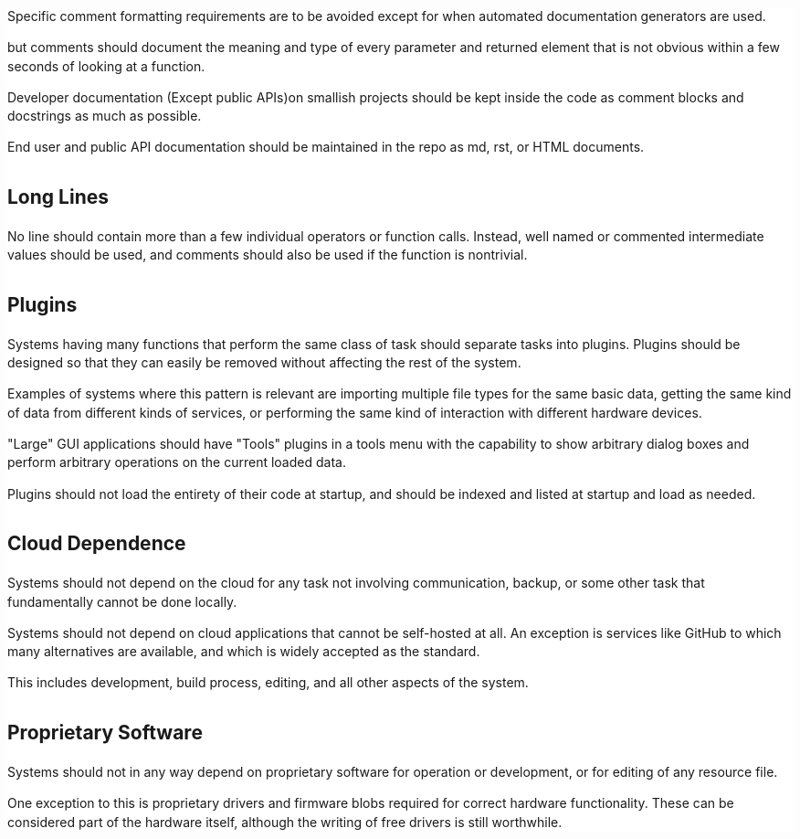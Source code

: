 Specific comment formatting requirements are to be avoided except for when automated documentation generators are used.

but comments should document the meaning and type of every parameter and returned element that is not obvious within a few seconds of looking at a function.

Developer documentation (Except public APIs)on smallish projects should be kept inside the code as comment blocks and docstrings as much as possible.

End user and public API documentation should be maintained in the repo as md, rst, or HTML documents. 

Long Lines
----------

No line should contain more than a few individual operators or function calls. Instead, well named or commented intermediate values should be used, and comments should also be used if the function is nontrivial.

Plugins
-------

Systems having many functions that perform the same class of task should separate tasks into plugins. Plugins should be designed so that they can easily be removed without affecting the rest of the system.

Examples of systems where this pattern is relevant are importing multiple file types for the same basic data, getting the same kind of data from different kinds of services, or performing the same kind of interaction with different hardware devices.

"Large" GUI applications should have "Tools" plugins in a tools menu with the capability to show arbitrary dialog boxes and perform arbitrary operations on the current loaded data.

Plugins should not load the entirety of their code at startup, and should be indexed and listed at startup and load as needed.

Cloud Dependence
----------------

Systems should not depend on the cloud for any task not involving communication, backup, or some other task that fundamentally cannot be done locally.

Systems should not depend on cloud applications that cannot be self-hosted at all. An exception is services like GitHub to which many alternatives are available, and which is widely accepted as the standard.

This includes development, build process, editing, and all other aspects of the system.

Proprietary Software
--------------------

Systems should not in any way depend on proprietary software for operation or development, or for editing of any resource file.

One exception to this is proprietary drivers and firmware blobs required for correct hardware functionality. These can be considered part of the hardware itself, although the writing of free drivers is still worthwhile.
